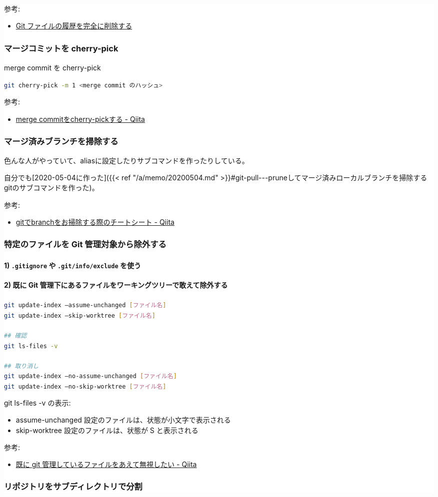 参考:

- [Git ファイルの履歴を完全に削除する](https://gist.github.com/ktx2207/3167fa69531bdd6b44f1)


### マージコミットを cherry-pick

merge commit を cherry-pick

```bash
git cherry-pick -m 1 <merge commit のハッシュ>
```

参考:

- [merge commitをcherry-pickする - Qiita](http://qiita.com/takc923/items/8e2d87d692f840b14464 "merge commitをcherry-pickする - Qiita")

### マージ済みブランチを掃除する

色んな人がやっていて、aliasに設定したりサブコマンドを作ったりしている。

自分でも[2020-05-04に作った]({{< ref "/a/memo/20200504.md" >}}#git-pull---pruneしてマージ済みローカルブランチを掃除するgitのサブコマンドを作った)。

参考:

- [gitでbranchをお掃除する際のチートシート - Qiita](https://qiita.com/kenshiroh/items/44dcf4b094e841bb42a2)

### 特定のファイルを Git 管理対象から除外する

#### 1) `.gitignore` や `.git/info/exclude` を使う

#### 2) 既に Git 管理下にあるファイルをワーキングツリーで敢えて除外する

```bash
git update-index —assume-unchanged [ファイル名]
git update-index —skip-worktree [ファイル名]

## 確認
git ls-files -v

## 取り消し
git update-index —no-assume-unchanged [ファイル名]
git update-index —no-skip-worktree [ファイル名]
```

git ls-files -v の表示:

- assume-unchanged 設定のファイルは、状態が小文字で表示される
- skip-worktree 設定のファイルは、状態が S と表示される

参考:

- [既に git 管理しているファイルをあえて無視したい - Qiita](http://qiita.com/usamik26/items/56d0d3ba7a1300625f92)


### リポジトリをサブディレクトリで分割
